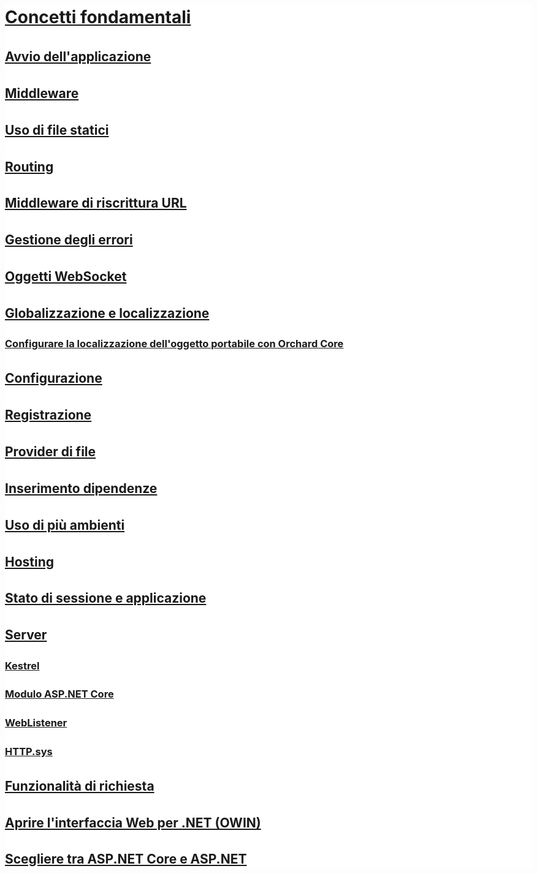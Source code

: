 # [Concetti fondamentali](fundamentals/index.md)
## [Avvio dell'applicazione](fundamentals/startup.md)
## [Middleware](fundamentals/middleware.md)
## [Uso di file statici](fundamentals/static-files.md)
## [Routing](fundamentals/routing.md)
## [Middleware di riscrittura URL](fundamentals/url-rewriting.md)
## [Gestione degli errori](fundamentals/error-handling.md)
## [Oggetti WebSocket](fundamentals/websockets.md)
## [Globalizzazione e localizzazione](xref:fundamentals/localization)
### [Configurare la localizzazione dell'oggetto portabile con Orchard Core](xref:fundamentals/portable-object-localization)
## [Configurazione](fundamentals/configuration.md)
## [Registrazione](fundamentals/logging.md)
## [Provider di file](fundamentals/file-providers.md)
## [Inserimento dipendenze](fundamentals/dependency-injection.md)
## [Uso di più ambienti](fundamentals/environments.md)
## [Hosting](fundamentals/hosting.md)
## [Stato di sessione e applicazione](fundamentals/app-state.md)
## [Server](fundamentals/servers/index.md)
### [Kestrel](fundamentals/servers/kestrel.md)
### [Modulo ASP.NET Core](fundamentals/servers/aspnet-core-module.md)
### [WebListener](fundamentals/servers/weblistener.md)
### [HTTP.sys](fundamentals/servers/httpsys.md)
## [Funzionalità di richiesta](fundamentals/request-features.md)
## [Aprire l'interfaccia Web per .NET (OWIN)](fundamentals/owin.md)
## [Scegliere tra ASP.NET Core e ASP.NET](choose-aspnet-framework.md)